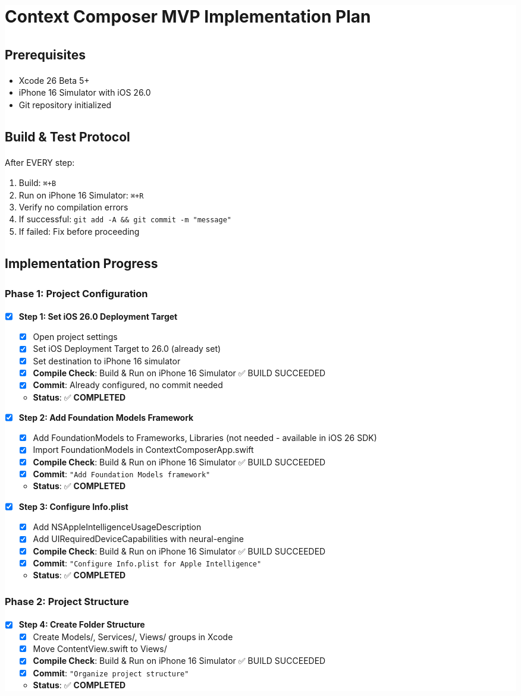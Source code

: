 # Context Composer MVP Implementation Plan

## Prerequisites
- Xcode 26 Beta 5+
- iPhone 16 Simulator with iOS 26.0
- Git repository initialized

## Build & Test Protocol
After EVERY step:
1. Build: `⌘+B`
2. Run on iPhone 16 Simulator: `⌘+R`
3. Verify no compilation errors
4. If successful: `git add -A && git commit -m "message"`
5. If failed: Fix before proceeding

## Implementation Progress

### Phase 1: Project Configuration

- [x] **Step 1: Set iOS 26.0 Deployment Target**
  - [x] Open project settings
  - [x] Set iOS Deployment Target to 26.0 (already set)
  - [x] Set destination to iPhone 16 simulator
  - [x] **Compile Check**: Build & Run on iPhone 16 Simulator ✅ BUILD SUCCEEDED
  - [x] **Commit**: Already configured, no commit needed
  - **Status**: ✅ **COMPLETED**

- [x] **Step 2: Add Foundation Models Framework**
  - [x] Add FoundationModels to Frameworks, Libraries (not needed - available in iOS 26 SDK)
  - [x] Import FoundationModels in ContextComposerApp.swift
  - [x] **Compile Check**: Build & Run on iPhone 16 Simulator ✅ BUILD SUCCEEDED
  - [x] **Commit**: `"Add Foundation Models framework"`
  - **Status**: ✅ **COMPLETED**

- [x] **Step 3: Configure Info.plist**
  - [x] Add NSAppleIntelligenceUsageDescription
  - [x] Add UIRequiredDeviceCapabilities with neural-engine
  - [x] **Compile Check**: Build & Run on iPhone 16 Simulator ✅ BUILD SUCCEEDED
  - [x] **Commit**: `"Configure Info.plist for Apple Intelligence"`
  - **Status**: ✅ **COMPLETED**

### Phase 2: Project Structure

- [x] **Step 4: Create Folder Structure**
  - [x] Create Models/, Services/, Views/ groups in Xcode
  - [x] Move ContentView.swift to Views/
  - [x] **Compile Check**: Build & Run on iPhone 16 Simulator ✅ BUILD SUCCEEDED
  - [x] **Commit**: `"Organize project structure"`
  - **Status**: ✅ **COMPLETED**
